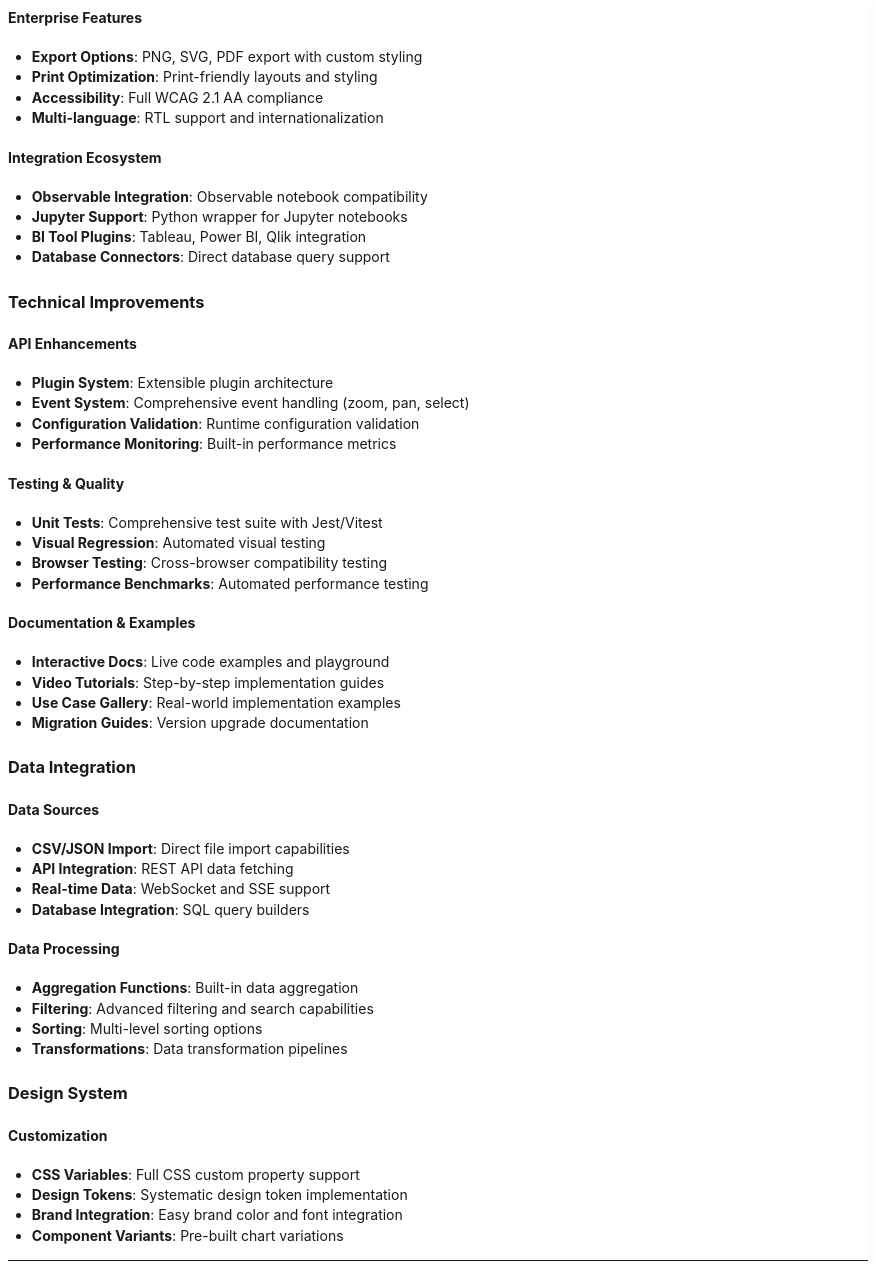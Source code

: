 #### **Enterprise Features**
- **Export Options**: PNG, SVG, PDF export with custom styling
- **Print Optimization**: Print-friendly layouts and styling
- **Accessibility**: Full WCAG 2.1 AA compliance
- **Multi-language**: RTL support and internationalization

#### **Integration Ecosystem**
- **Observable Integration**: Observable notebook compatibility
- **Jupyter Support**: Python wrapper for Jupyter notebooks
- **BI Tool Plugins**: Tableau, Power BI, Qlik integration
- **Database Connectors**: Direct database query support

### Technical Improvements

#### **API Enhancements**
- **Plugin System**: Extensible plugin architecture
- **Event System**: Comprehensive event handling (zoom, pan, select)
- **Configuration Validation**: Runtime configuration validation
- **Performance Monitoring**: Built-in performance metrics

#### **Testing & Quality**
- **Unit Tests**: Comprehensive test suite with Jest/Vitest
- **Visual Regression**: Automated visual testing
- **Browser Testing**: Cross-browser compatibility testing
- **Performance Benchmarks**: Automated performance testing

#### **Documentation & Examples**
- **Interactive Docs**: Live code examples and playground
- **Video Tutorials**: Step-by-step implementation guides
- **Use Case Gallery**: Real-world implementation examples
- **Migration Guides**: Version upgrade documentation

### Data Integration

#### **Data Sources**
- **CSV/JSON Import**: Direct file import capabilities
- **API Integration**: REST API data fetching
- **Real-time Data**: WebSocket and SSE support
- **Database Integration**: SQL query builders

#### **Data Processing**
- **Aggregation Functions**: Built-in data aggregation
- **Filtering**: Advanced filtering and search capabilities
- **Sorting**: Multi-level sorting options
- **Transformations**: Data transformation pipelines

### Design System

#### **Customization**
- **CSS Variables**: Full CSS custom property support
- **Design Tokens**: Systematic design token implementation
- **Brand Integration**: Easy brand color and font integration
- **Component Variants**: Pre-built chart variations

---